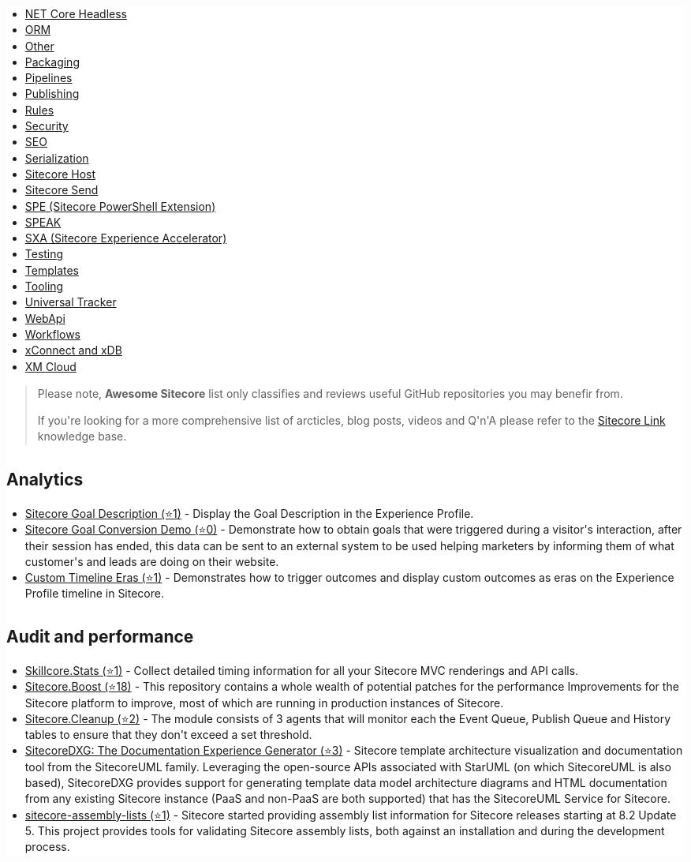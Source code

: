 *   [NET Core Headless](#net-core-headless)
*   [ORM](#orm)
*   [Other](#other)
*   [Packaging](#packaging)
*   [Pipelines](#pipelines)
*   [Publishing](#publishing)
*   [Rules](#rules)
*   [Security](#security)
*   [SEO](#seo)
*   [Serialization](#serialization)
*   [Sitecore Host](#sitecore-host)
*   [Sitecore Send](#sitecore-send)
*   [SPE (Sitecore PowerShell Extension)](#spe-sitecore-powershell-extension)
*   [SPEAK](#speak)
*   [SXA (Sitecore Experience Accelerator)](#sxa-sitecore-experience-accelerator)
*   [Testing](#testing)
*   [Templates](#templates)
*   [Tooling](#tooling)
*   [Universal Tracker](#universal-tracker)
*   [WebApi](#webapi)
*   [Workflows](#workflows)
*   [xConnect and xDB](#xconnect-and-xdb)
*   [XM Cloud](#xm-cloud)

> Please note, **Awesome Sitecore** list only classifies and reviews useful GitHub repositories you may benefir from.
>
> If you're looking for a more comprehensive list of arcticles, blog posts, videos and Q'n'A please refer to the [Sitecore Link](https://Sitecore.Link) knowledge base.

## Analytics

*   [Sitecore Goal Description (⭐1)](https://github.com/islaytitans/SitecoreGoalDescription) - Display the Goal Description in the Experience Profile.
*   [Sitecore Goal Conversion Demo (⭐0)](https://github.com/martinrayenglish/GoalConversions.Demo) - Demonstrate how to obtain goals that were triggered during a visitor's interaction, after their session has ended, this data can be sent to an external system to be used helping marketers by informing them of what customer's and leads are doing on their website.
*   [Custom Timeline Eras (⭐1)](https://github.com/coreyasmith/sitecore-custom-timeline-eras) - Demonstrates how to trigger outcomes and display custom outcomes as eras on the Experience Profile timeline in Sitecore.

## Audit and performance

*   [Skillcore.Stats (⭐1)](https://github.com/marek-musielak/Skillcore.Stats) - Collect detailed timing information for all your Sitecore MVC renderings and API calls.
*   [Sitecore.Boost (⭐18)](https://github.com/cardinal252/Sitecore.Boost) - This repository contains a whole wealth of potential patches for the performance Improvements for the Sitecore platform to improve, most of which are running in production instances of Sitecore.
*   [Sitecore.Cleanup (⭐2)](https://github.com/martinrayenglish/Sitecore.Cleanup) - The module consists of 3 agents that will monitor each the Event Queue, Publish Queue and History tables to ensure that they don't exceed a set threshold.
*   [SitecoreDXG: The Documentation Experience Generator (⭐3)](https://github.com/zkniebel/SitecoreDXG) - Sitecore template architecture visualization and documentation tool from the SitecoreUML family. Leveraging the open-source APIs associated with StarUML (on which SitecoreUML is also based), SitecoreDXG provides support for generating template data model architecture diagrams and HTML documentation from any existing Sitecore instance (PaaS and non-PaaS are both supported) that has the SitecoreUML Service for Sitecore.
*   [sitecore-assembly-lists (⭐1)](https://github.com/richardszalay/sitecore-assembly-lists) - Sitecore started providing assembly list information for Sitecore releases starting at 8.2 Update 5. This project provides tools for validating Sitecore assembly lists, both against an installation and during the development process.

